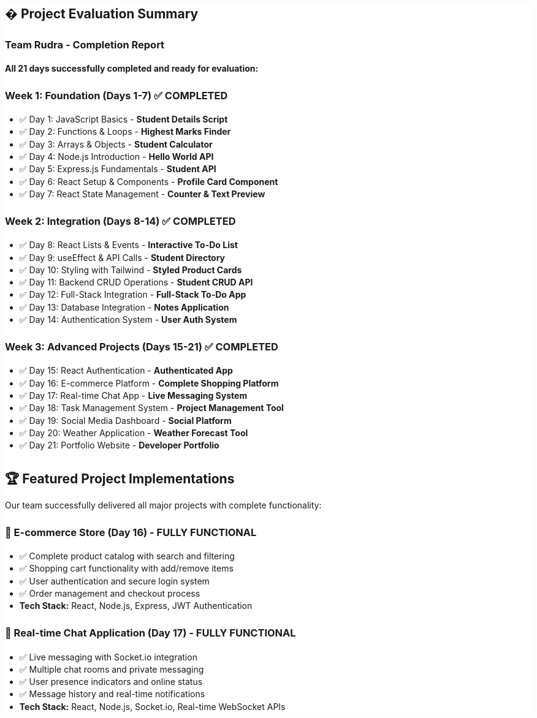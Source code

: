 ## � Project Evaluation Summary

### Team Rudra - Completion Report
**All 21 days successfully completed and ready for evaluation:**

### Week 1: Foundation (Days 1-7) ✅ COMPLETED
- ✅ Day 1: JavaScript Basics - **Student Details Script**
- ✅ Day 2: Functions & Loops - **Highest Marks Finder**
- ✅ Day 3: Arrays & Objects - **Student Calculator**
- ✅ Day 4: Node.js Introduction - **Hello World API**
- ✅ Day 5: Express.js Fundamentals - **Student API**
- ✅ Day 6: React Setup & Components - **Profile Card Component**
- ✅ Day 7: React State Management - **Counter & Text Preview**

### Week 2: Integration (Days 8-14) ✅ COMPLETED
- ✅ Day 8: React Lists & Events - **Interactive To-Do List**
- ✅ Day 9: useEffect & API Calls - **Student Directory**
- ✅ Day 10: Styling with Tailwind - **Styled Product Cards**
- ✅ Day 11: Backend CRUD Operations - **Student CRUD API**
- ✅ Day 12: Full-Stack Integration - **Full-Stack To-Do App**
- ✅ Day 13: Database Integration - **Notes Application**
- ✅ Day 14: Authentication System - **User Auth System**

### Week 3: Advanced Projects (Days 15-21) ✅ COMPLETED
- ✅ Day 15: React Authentication - **Authenticated App**
- ✅ Day 16: E-commerce Platform - **Complete Shopping Platform**
- ✅ Day 17: Real-time Chat App - **Live Messaging System**
- ✅ Day 18: Task Management System - **Project Management Tool**
- ✅ Day 19: Social Media Dashboard - **Social Platform**
- ✅ Day 20: Weather Application - **Weather Forecast Tool**
- ✅ Day 21: Portfolio Website - **Developer Portfolio**

## 🏆 Featured Project Implementations

Our team successfully delivered all major projects with complete functionality:

### 🛒 E-commerce Store (Day 16) - **FULLY FUNCTIONAL**
- ✅ Complete product catalog with search and filtering
- ✅ Shopping cart functionality with add/remove items
- ✅ User authentication and secure login system
- ✅ Order management and checkout process
- **Tech Stack:** React, Node.js, Express, JWT Authentication

### 💬 Real-time Chat Application (Day 17) - **FULLY FUNCTIONAL**
- ✅ Live messaging with Socket.io integration
- ✅ Multiple chat rooms and private messaging
- ✅ User presence indicators and online status
- ✅ Message history and real-time notifications
- **Tech Stack:** React, Node.js, Socket.io, Real-time WebSocket APIs
